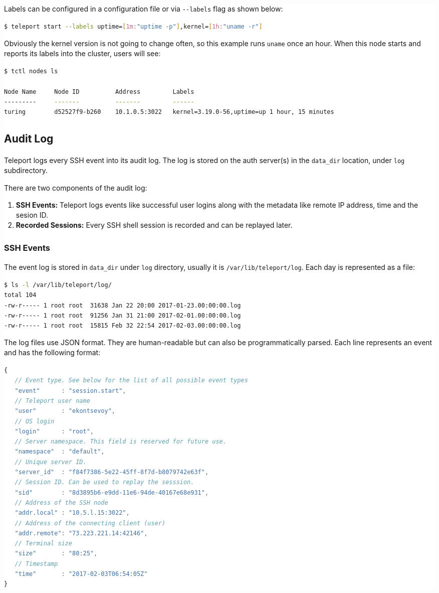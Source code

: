 Labels can be configured in a configuration file or via `--labels` flag as shown below:

```bash
$ teleport start --labels uptime=[1m:"uptime -p"],kernel=[1h:"uname -r"]
```

Obviously the kernel version is not going to change often, so this example runs
`uname` once an hour. When this node starts and reports its labels into the cluster,
users will see:

```bash
$ tctl nodes ls

Node Name     Node ID          Address         Labels
---------     -------          -------         ------
turing        d52527f9-b260    10.1.0.5:3022   kernel=3.19.0-56,uptime=up 1 hour, 15 minutes
```

## Audit Log

Teleport logs every SSH event into its audit log. The log is stored on the auth server(s) 
in the `data_dir` location, under `log` subdirectory.

There are two components of the audit log:

1. **SSH Events:** Teleport logs events like successful user logins along with 
   the metadata like remote IP address, time and the sesion ID.
2. **Recorded Sessions:** Every SSH shell session is recorded and can be replayed 
   later.

### SSH Events

The event log is stored in `data_dir` under `log` directory, usually it is `/var/lib/teleport/log`.
Each day is represented as a file:

```bash
$ ls -l /var/lib/teleport/log/
total 104
-rw-r----- 1 root root  31638 Jan 22 20:00 2017-01-23.00:00:00.log
-rw-r----- 1 root root  91256 Jan 31 21:00 2017-02-01.00:00:00.log
-rw-r----- 1 root root  15815 Feb 32 22:54 2017-02-03.00:00:00.log
```

The log files use JSON format. They are human-readable but can also be programmatically parsed.
Each line represents an event and has the following format:

```js
{
   // Event type. See below for the list of all possible event types
   "event"      : "session.start",
   // Teleport user name
   "user"       : "ekontsevoy",
   // OS login
   "login"      : "root",
   // Server namespace. This field is reserved for future use.
   "namespace"  : "default",
   // Unique server ID.
   "server_id"  : "f84f7386-5e22-45ff-8f7d-b8079742e63f",
   // Session ID. Can be used to replay the sesssion.
   "sid"        : "8d3895b6-e9dd-11e6-94de-40167e68e931",
   // Address of the SSH node
   "addr.local" : "10.5.l.15:3022",
   // Address of the connecting client (user)
   "addr.remote": "73.223.221.14:42146",
   // Terminal size
   "size"       : "80:25",
   // Timestamp
   "time"       : "2017-02-03T06:54:05Z"
}
```